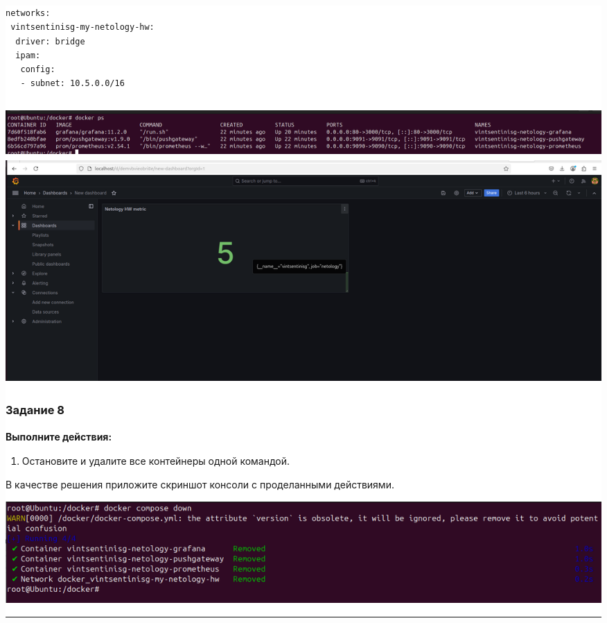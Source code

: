 ```
networks:
 vintsentinisg-my-netology-hw:
  driver: bridge
  ipam:
   config:
   - subnet: 10.5.0.0/16
```

![docker ps](https://github.com/w1ncez/myfirstrepo/blob/main/homeworks/docker-part2/Screenshot%20from%202025-05-24%2019-50-49.png?raw=true)
![grafana dashboard](https://github.com/w1ncez/myfirstrepo/blob/main/homeworks/docker-part2/Screenshot%20from%202025-05-24%2019-56-48.png?raw=true)
---

### Задание 8

**Выполните действия:** 

1. Остановите и удалите все контейнеры одной командой.

В качестве решения приложите скриншот консоли с проделанными действиями.

![docker compose down](https://github.com/w1ncez/myfirstrepo/blob/main/homeworks/docker-part2/Screenshot%20from%202025-05-24%2020-02-20.png?raw=true)

---
